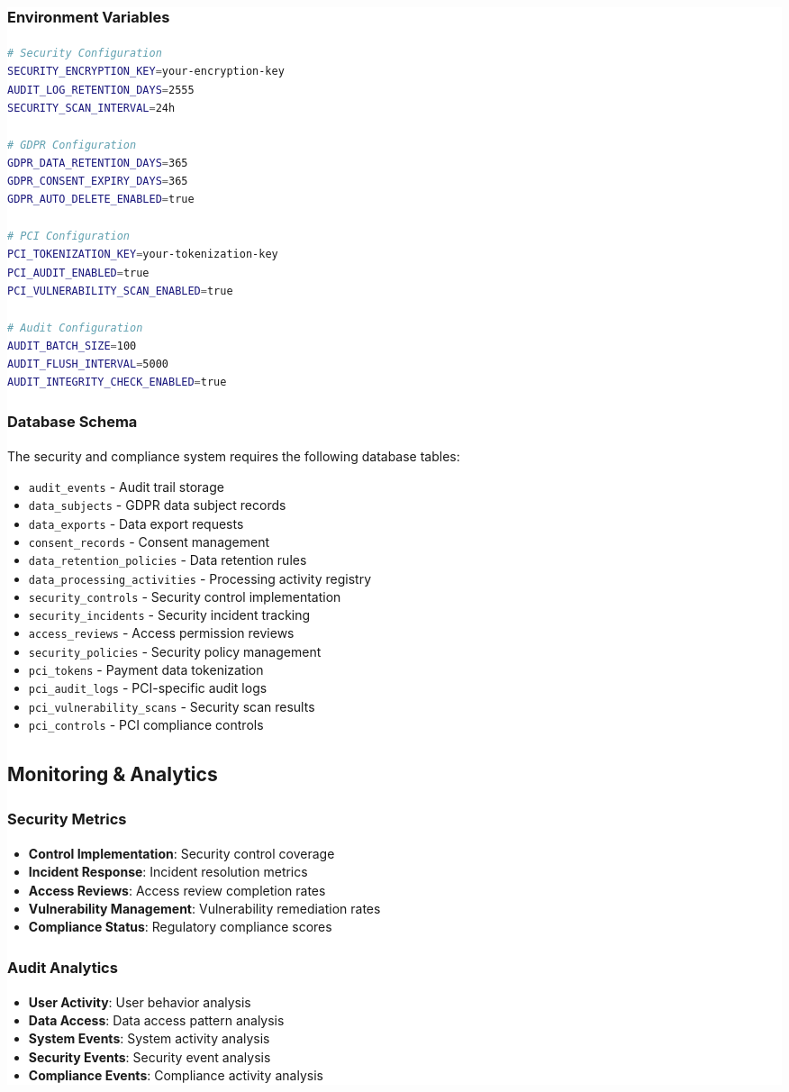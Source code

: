### Environment Variables
```bash
# Security Configuration
SECURITY_ENCRYPTION_KEY=your-encryption-key
AUDIT_LOG_RETENTION_DAYS=2555
SECURITY_SCAN_INTERVAL=24h

# GDPR Configuration
GDPR_DATA_RETENTION_DAYS=365
GDPR_CONSENT_EXPIRY_DAYS=365
GDPR_AUTO_DELETE_ENABLED=true

# PCI Configuration
PCI_TOKENIZATION_KEY=your-tokenization-key
PCI_AUDIT_ENABLED=true
PCI_VULNERABILITY_SCAN_ENABLED=true

# Audit Configuration
AUDIT_BATCH_SIZE=100
AUDIT_FLUSH_INTERVAL=5000
AUDIT_INTEGRITY_CHECK_ENABLED=true
```

### Database Schema
The security and compliance system requires the following database tables:
- `audit_events` - Audit trail storage
- `data_subjects` - GDPR data subject records
- `data_exports` - Data export requests
- `consent_records` - Consent management
- `data_retention_policies` - Data retention rules
- `data_processing_activities` - Processing activity registry
- `security_controls` - Security control implementation
- `security_incidents` - Security incident tracking
- `access_reviews` - Access permission reviews
- `security_policies` - Security policy management
- `pci_tokens` - Payment data tokenization
- `pci_audit_logs` - PCI-specific audit logs
- `pci_vulnerability_scans` - Security scan results
- `pci_controls` - PCI compliance controls

## Monitoring & Analytics

### Security Metrics
- **Control Implementation**: Security control coverage
- **Incident Response**: Incident resolution metrics
- **Access Reviews**: Access review completion rates
- **Vulnerability Management**: Vulnerability remediation rates
- **Compliance Status**: Regulatory compliance scores

### Audit Analytics
- **User Activity**: User behavior analysis
- **Data Access**: Data access pattern analysis
- **System Events**: System activity analysis
- **Security Events**: Security event analysis
- **Compliance Events**: Compliance activity analysis

